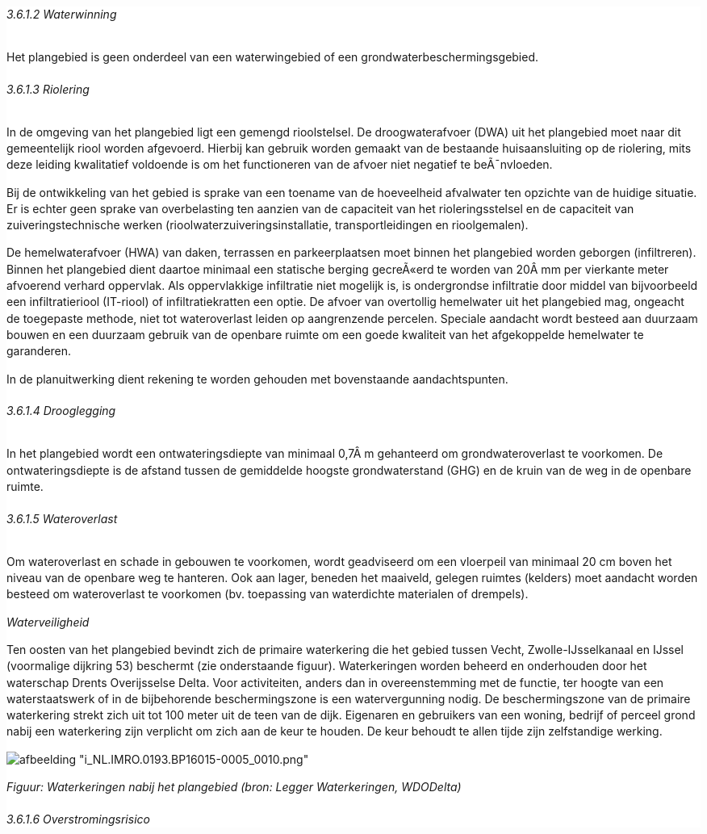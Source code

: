 ###### 3\.6\.1\.2 Waterwinning

Het plangebied is geen onderdeel van een waterwingebied of een grondwaterbeschermingsgebied.

###### 3\.6\.1\.3 Riolering

In de omgeving van het plangebied ligt een gemengd rioolstelsel. De droogwaterafvoer (DWA) uit het plangebied moet naar dit gemeentelijk riool worden afgevoerd. Hierbij kan gebruik worden gemaakt van de bestaande huisaansluiting op de riolering, mits deze leiding kwalitatief voldoende is om het functioneren van de afvoer niet negatief te beÃ¯nvloeden.

Bij de ontwikkeling van het gebied is sprake van een toename van de hoeveelheid afvalwater ten opzichte van de huidige situatie. Er is echter geen sprake van overbelasting ten aanzien van de capaciteit van het rioleringsstelsel en de capaciteit van zuiveringstechnische werken (rioolwaterzuiveringsinstallatie, transportleidingen en rioolgemalen).

De hemelwaterafvoer (HWA) van daken, terrassen en parkeerplaatsen moet binnen het plangebied worden geborgen (infiltreren). Binnen het plangebied dient daartoe minimaal een statische berging gecreÃ«erd te worden van 20Â mm per vierkante meter afvoerend verhard oppervlak. Als oppervlakkige infiltratie niet mogelijk is, is ondergrondse infiltratie door middel van bijvoorbeeld een infiltratieriool (IT\-riool) of infiltratiekratten een optie. De afvoer van overtollig hemelwater uit het plangebied mag, ongeacht de toegepaste methode, niet tot wateroverlast leiden op aangrenzende percelen. Speciale aandacht wordt besteed aan duurzaam bouwen en een duurzaam gebruik van de openbare ruimte om een goede kwaliteit van het afgekoppelde hemelwater te garanderen.

In de planuitwerking dient rekening te worden gehouden met bovenstaande aandachtspunten.

###### 3\.6\.1\.4 Drooglegging

In het plangebied wordt een ontwateringsdiepte van minimaal 0,7Â m gehanteerd om grondwateroverlast te voorkomen. De ontwateringsdiepte is de afstand tussen de gemiddelde hoogste grondwaterstand (GHG) en de kruin van de weg in de openbare ruimte.

###### 3\.6\.1\.5 Wateroverlast

Om wateroverlast en schade in gebouwen te voorkomen, wordt geadviseerd om een vloerpeil van minimaal 20 cm boven het niveau van de openbare weg te hanteren. Ook aan lager, beneden het maaiveld, gelegen ruimtes (kelders) moet aandacht worden besteed om wateroverlast te voorkomen (bv. toepassing van waterdichte materialen of drempels).

*Waterveiligheid*

Ten oosten van het plangebied bevindt zich de primaire waterkering die het gebied tussen Vecht, Zwolle\-IJsselkanaal en IJssel (voormalige dijkring 53\) beschermt (zie onderstaande figuur). Waterkeringen worden beheerd en onderhouden door het waterschap Drents Overijsselse Delta. Voor activiteiten, anders dan in overeenstemming met de functie, ter hoogte van een waterstaatswerk of in de bijbehorende beschermingszone is een watervergunning nodig. De beschermingszone van de primaire waterkering strekt zich uit tot 100 meter uit de teen van de dijk. Eigenaren en gebruikers van een woning, bedrijf of perceel grond nabij een waterkering zijn verplicht om zich aan de keur te houden. De keur behoudt te allen tijde zijn zelfstandige werking.

![afbeelding "i_NL.IMRO.0193.BP16015-0005_0010.png"](i_NL.IMRO.0193.BP16015-0005_0010.png)

*Figuur: Waterkeringen nabij het plangebied (bron: Legger Waterkeringen, WDODelta)*

###### 3\.6\.1\.6 Overstromingsrisico
